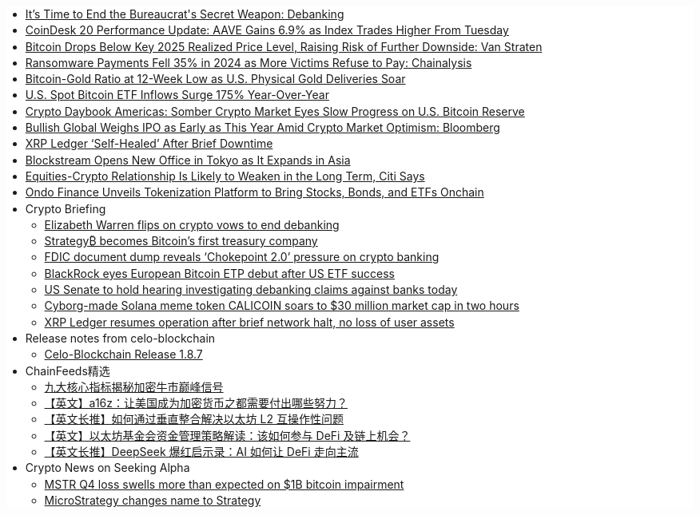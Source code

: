   - [It’s Time to End the Bureaucrat's Secret Weapon: Debanking](https://www.coindesk.com/opinion/2025/02/05/it-s-time-to-end-the-bureaucrat-s-secret-weapon-debanking)
  - [CoinDesk 20 Performance Update: AAVE Gains 6.9% as Index Trades Higher From Tuesday](https://www.coindesk.com/coindesk-indices/2025/02/05/coindesk-20-performance-update-aave-gains-6-9-as-index-trades-higher-from-tuesday)
  - [Bitcoin Drops Below Key 2025 Realized Price Level, Raising Risk of Further Downside: Van Straten](https://www.coindesk.com/markets/2025/02/05/bitcoin-drops-below-key-2025-realized-price-level-raising-risk-of-further-downside-van-straten)
  - [Ransomware Payments Fell 35% in 2024 as More Victims Refuse to Pay: Chainalysis](https://www.coindesk.com/policy/2025/02/04/ransomware-payments-fell-35-in-2024-as-more-victims-refuse-to-pay-chainalysis)
  - [Bitcoin-Gold Ratio at 12-Week Low as U.S. Physical Gold Deliveries Soar](https://www.coindesk.com/markets/2025/02/05/bitcoin-gold-ratio-at-12-week-low-as-u-s-physical-gold-deliveries-soar)
  - [U.S. Spot Bitcoin ETF Inflows Surge 175% Year-Over-Year](https://www.coindesk.com/markets/2025/02/05/u-s-spot-bitcoin-etf-inflows-surge-175-year-over-year)
  - [Crypto Daybook Americas: Somber Crypto Market Eyes Slow Progress on U.S. Bitcoin Reserve](https://www.coindesk.com/daybook-us/2025/02/05/crypto-daybook-americas-somber-crypto-market-eyes-slow-progress-on-u-s-bitcoin-reserve)
  - [Bullish Global Weighs IPO as Early as This Year Amid Crypto Market Optimism: Bloomberg](https://www.coindesk.com/markets/2025/02/05/bullish-global-weighs-ipo-as-early-as-this-year-amid-crypto-market-optimism-bloomberg)
  - [XRP Ledger ‘Self-Healed’ After Brief Downtime](https://www.coindesk.com/markets/2025/02/05/xrp-ledger-self-healed-after-brief-downtime)
  - [Blockstream Opens New Office in Tokyo as It Expands in Asia](https://www.coindesk.com/business/2025/02/05/blockstream-opens-new-office-in-tokyo-as-it-expands-in-asia)
  - [Equities-Crypto Relationship Is Likely to Weaken in the Long Term, Citi Says](https://www.coindesk.com/markets/2025/02/05/equities-crypto-relationship-is-likely-to-weaken-in-the-long-term-citi-says)
  - [Ondo Finance Unveils Tokenization Platform to Bring Stocks, Bonds, and ETFs Onchain](https://www.coindesk.com/markets/2025/02/05/ondo-finance-unveils-new-rwa-tokenization-platform-to-bring-stocks-bonds-and-etfs-onchain)
- Crypto Briefing
  - [Elizabeth Warren flips on crypto vows to end debanking](https://cryptobriefing.com/warren-crypto-debanking-agenda/)
  - [Strategy₿ becomes Bitcoin’s first treasury company](https://cryptobriefing.com/strategy-bitcoin-microstrategy-saylor/)
  - [FDIC document dump reveals ‘Chokepoint 2.0’ pressure on crypto banking](https://cryptobriefing.com/fdic-crypto-pressure-chokepoint2-0-banks/)
  - [BlackRock eyes European Bitcoin ETP debut after US ETF success](https://cryptobriefing.com/blackrock-bitcoin-etp-launch-europe/)
  - [US Senate to hold hearing investigating debanking claims against banks today](https://cryptobriefing.com/us-senate-looks-into-debanking-practices/)
  - [Cyborg-made Solana meme token CALICOIN soars to $30 million market cap in two hours](https://cryptobriefing.com/solana-meme-token-calicoin-soars/)
  - [XRP Ledger resumes operation after brief network halt, no loss of user assets](https://cryptobriefing.com/xrp-ledger-recovery-network-halt/)
- Release notes from celo-blockchain
  - [Celo-Blockchain Release 1.8.7](https://github.com/celo-org/celo-blockchain/releases/tag/v1.8.7)
- ChainFeeds精选
  - [九大核心指标揭秘加密牛市巅峰信号](https://www.chainfeeds.xyz/feed/detail/bdf2f787-484f-4c6a-b783-d3c5eaebcdbe)
  - [【英文】a16z：让美国成为加密货币之都需要付出哪些努力？](https://www.chainfeeds.xyz/feed/detail/d3c2282f-bc84-4cbe-b045-33d6364cd12f)
  - [【英文长推】如何通过垂直整合解决以太坊 L2 互操作性问题](https://www.chainfeeds.xyz/feed/detail/e1b235df-c4d4-48ba-af29-ff2c6eb54231)
  - [【英文】以太坊基金会资金管理策略解读：该如何参与 DeFi 及链上机会？](https://www.chainfeeds.xyz/feed/detail/552f5ff5-0c7f-41e8-81cc-2619ae70cfc4)
  - [【英文长推】DeepSeek 爆红启示录：AI 如何让 DeFi 走向主流](https://www.chainfeeds.xyz/feed/detail/13d8b2e4-1451-401a-a5b6-d85b9105edc6)
- Crypto News on Seeking Alpha
  - [MSTR Q4 loss swells more than expected on $1B bitcoin impairment](https://seekingalpha.com/news/4403915-mstr-q4-loss-swells-more-than-expected-on-bitcoin-impairment?utm_source=feed_news_crypto&utm_medium=referral&feed_item_type=news)
  - [MicroStrategy changes name to Strategy](https://seekingalpha.com/news/4403831-microstrategy-changes-name-to-strategy?utm_source=feed_news_crypto&utm_medium=referral&feed_item_type=news)